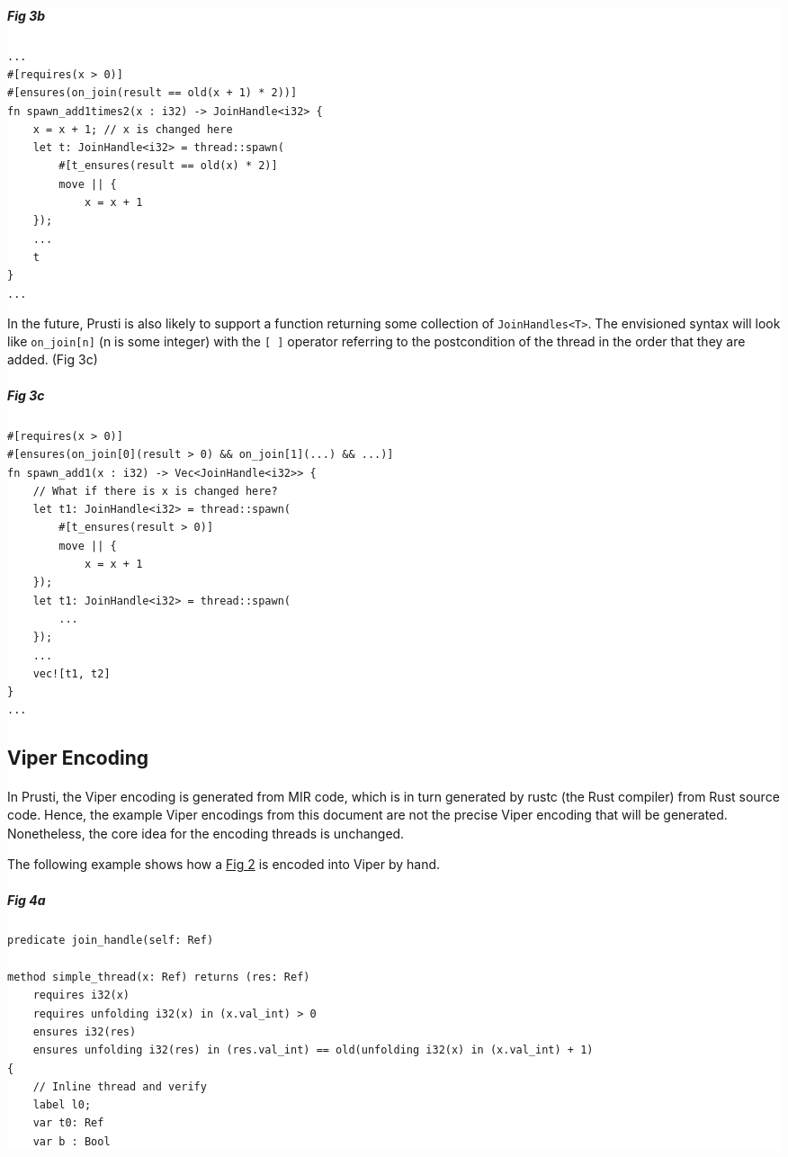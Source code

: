 ##### Fig 3b
```rust=
...
#[requires(x > 0)]
#[ensures(on_join(result == old(x + 1) * 2))]
fn spawn_add1times2(x : i32) -> JoinHandle<i32> {
    x = x + 1; // x is changed here
    let t: JoinHandle<i32> = thread::spawn(
        #[t_ensures(result == old(x) * 2)]
        move || {
            x = x + 1
    });
    ...
    t
}
...
```

In the future, Prusti is also likely to support a function returning some collection of `JoinHandles<T>`. The envisioned syntax will look like `on_join[n]` (n is some integer) with the `[ ]` operator referring to the postcondition of the thread in the order that they are added. (Fig 3c)

##### Fig 3c
```rust=
#[requires(x > 0)]
#[ensures(on_join[0](result > 0) && on_join[1](...) && ...)]
fn spawn_add1(x : i32) -> Vec<JoinHandle<i32>> {
    // What if there is x is changed here?
    let t1: JoinHandle<i32> = thread::spawn(
        #[t_ensures(result > 0)]
        move || {
            x = x + 1
    });
    let t1: JoinHandle<i32> = thread::spawn(
        ...
    });
    ...
    vec![t1, t2]
}
...
```

## Viper Encoding
In Prusti, the Viper encoding is generated from MIR code, which is in turn generated by rustc (the Rust compiler) from Rust source code. Hence, the example Viper encodings from this document are not the precise Viper encoding that will be generated. Nonetheless, the core idea for the encoding threads is unchanged.

The following example shows how a [Fig 2](#####Fig-2) is encoded into Viper by hand.

##### Fig 4a

```=
predicate join_handle(self: Ref)

method simple_thread(x: Ref) returns (res: Ref)
    requires i32(x)
    requires unfolding i32(x) in (x.val_int) > 0
    ensures i32(res)
    ensures unfolding i32(res) in (res.val_int) == old(unfolding i32(x) in (x.val_int) + 1)
{
    // Inline thread and verify
    label l0;
    var t0: Ref
    var b : Bool
```